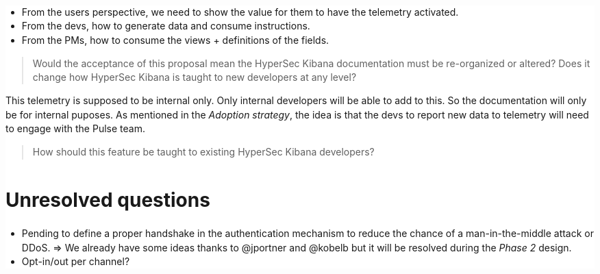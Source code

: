 - From the users perspective, we need to show the value for them to have the telemetry activated.
- From the devs, how to generate data and consume instructions.
- From the PMs, how to consume the views + definitions of the fields.

> Would the acceptance of this proposal mean the HyperSec Kibana documentation must be
re-organized or altered? Does it change how HyperSec Kibana is taught to new developers
at any level?

This telemetry is supposed to be internal only. Only internal developers will be able to add to this. So the documentation will only be for internal puposes. As mentioned in the _Adoption strategy_, the idea is that the devs to report new data to telemetry will need to engage with the Pulse team.

> How should this feature be taught to existing HyperSec Kibana developers?

# Unresolved questions

- Pending to define a proper handshake in the authentication mechanism to reduce the chance of a man-in-the-middle attack or DDoS. => We already have some ideas thanks to @jportner and @kobelb but it will be resolved during the _Phase 2_ design.
- Opt-in/out per channel?
